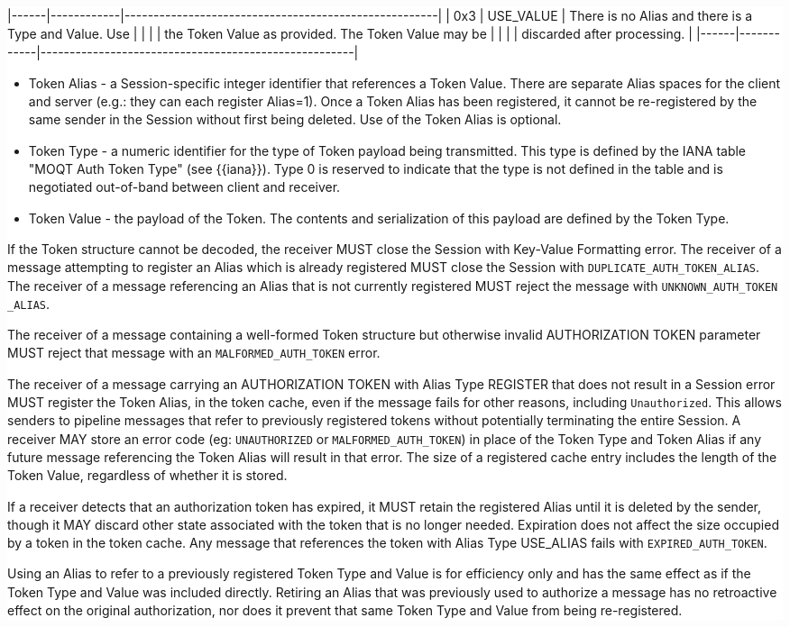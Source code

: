 |------|------------|------------------------------------------------------|
| 0x3  | USE_VALUE  | There is no Alias and there is a Type and Value. Use |
|      |            | the Token Value as provided. The Token Value may be  |
|      |            | discarded after processing.                          |
|------|------------|------------------------------------------------------|


* Token Alias - a Session-specific integer identifier that references a Token
  Value. There are separate Alias spaces for the client and server (e.g.: they
  can each register Alias=1). Once a Token Alias has been registered, it cannot
  be re-registered by the same sender in the Session without first being
  deleted. Use of the Token Alias is optional.

* Token Type - a numeric identifier for the type of Token payload being
  transmitted. This type is defined by the IANA table "MOQT Auth Token Type" (see
  {{iana}}). Type 0 is reserved to indicate that the type is not defined in the
  table and is negotiated out-of-band between client and receiver.

* Token Value - the payload of the Token. The contents and serialization of this
  payload are defined by the Token Type.

If the Token structure cannot be decoded, the receiver MUST close the Session
with Key-Value Formatting error.  The receiver of a message attempting to
register an Alias which is already registered MUST close the Session with
`DUPLICATE_AUTH_TOKEN_ALIAS`. The receiver of a message referencing an Alias
that is not currently registered MUST reject the message with
`UNKNOWN_AUTH_TOKEN_ALIAS`.

The receiver of a message containing a well-formed Token structure but otherwise
invalid AUTHORIZATION TOKEN parameter MUST reject that message with an
`MALFORMED_AUTH_TOKEN` error.

The receiver of a message carrying an AUTHORIZATION TOKEN with Alias Type
REGISTER that does not result in a Session error MUST register the Token Alias,
in the token cache, even if the message fails for other reasons, including
`Unauthorized`.  This allows senders to pipeline messages that refer to
previously registered tokens without potentially terminating the entire Session.
A receiver MAY store an error code (eg: `UNAUTHORIZED` or
`MALFORMED_AUTH_TOKEN`) in place of the Token Type and Token Alias if any future
message referencing the Token Alias will result in that error. The size of a
registered cache entry includes the length of the Token Value, regardless of
whether it is stored.

If a receiver detects that an authorization token has expired, it MUST retain
the registered Alias until it is deleted by the sender, though it MAY discard
other state associated with the token that is no longer needed.  Expiration does
not affect the size occupied by a token in the token cache.  Any message that
references the token with Alias Type USE_ALIAS fails with `EXPIRED_AUTH_TOKEN`.

Using an Alias to refer to a previously registered Token Type and Value is for
efficiency only and has the same effect as if the Token Type and Value was
included directly.  Retiring an Alias that was previously used to authorize a
message has no retroactive effect on the original authorization, nor does it
prevent that same Token Type and Value from being re-registered.
